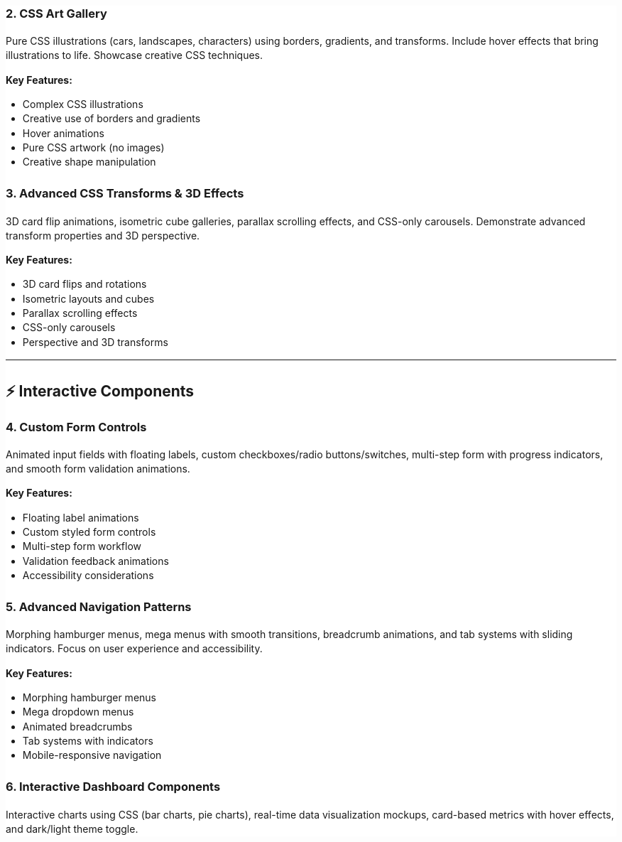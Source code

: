 ### 2. CSS Art Gallery
Pure CSS illustrations (cars, landscapes, characters) using borders, gradients, and transforms. Include hover effects that bring illustrations to life. Showcase creative CSS techniques.

**Key Features:**
- Complex CSS illustrations
- Creative use of borders and gradients
- Hover animations
- Pure CSS artwork (no images)
- Creative shape manipulation

### 3. Advanced CSS Transforms & 3D Effects
3D card flip animations, isometric cube galleries, parallax scrolling effects, and CSS-only carousels. Demonstrate advanced transform properties and 3D perspective.

**Key Features:**
- 3D card flips and rotations
- Isometric layouts and cubes
- Parallax scrolling effects
- CSS-only carousels
- Perspective and 3D transforms

---

## ⚡ Interactive Components

### 4. Custom Form Controls
Animated input fields with floating labels, custom checkboxes/radio buttons/switches, multi-step form with progress indicators, and smooth form validation animations.

**Key Features:**
- Floating label animations
- Custom styled form controls
- Multi-step form workflow
- Validation feedback animations
- Accessibility considerations

### 5. Advanced Navigation Patterns
Morphing hamburger menus, mega menus with smooth transitions, breadcrumb animations, and tab systems with sliding indicators. Focus on user experience and accessibility.

**Key Features:**
- Morphing hamburger menus
- Mega dropdown menus
- Animated breadcrumbs
- Tab systems with indicators
- Mobile-responsive navigation

### 6. Interactive Dashboard Components
Interactive charts using CSS (bar charts, pie charts), real-time data visualization mockups, card-based metrics with hover effects, and dark/light theme toggle.
